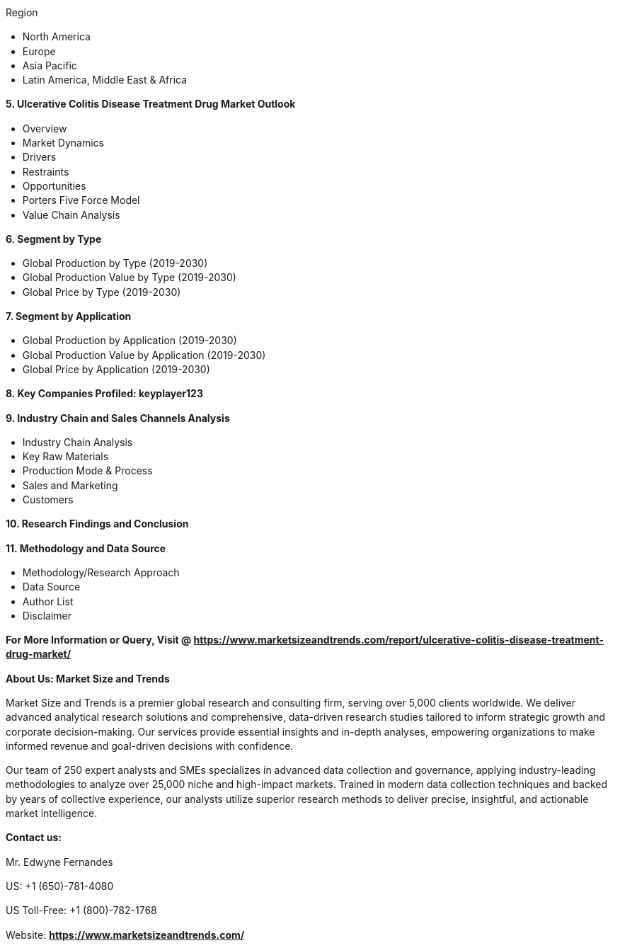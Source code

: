 Region</strong></p><ul><li>North America</li><li>Europe</li><li>Asia Pacific</li><li>Latin America, Middle East &amp; Africa</li></ul><p><strong>5. Ulcerative Colitis Disease Treatment Drug Market Outlook</strong></p><ul><li>Overview</li><li>Market Dynamics</li><li>Drivers</li><li>Restraints</li><li>Opportunities</li><li>Porters Five Force Model</li><li>Value Chain Analysis&nbsp;</li></ul><p><strong>6. Segment by Type</strong></p><ul><li>Global Production by Type (2019-2030)</li><li>Global Production Value by Type (2019-2030)</li><li>Global Price by Type (2019-2030)</li></ul><p><strong>7. Segment by Application</strong></p><ul><li>Global Production by Application (2019-2030)</li><li>Global Production Value by Application (2019-2030)</li><li>Global Price by Application (2019-2030)</li></ul><p><strong>8. Key Companies Profiled: keyplayer123</strong></p><p><strong>9. Industry Chain and Sales Channels Analysis</strong></p><ul><li>Industry Chain Analysis</li><li>Key Raw Materials</li><li>Production Mode &amp; Process</li><li>Sales and Marketing</li><li>Customers</li></ul><p><strong>10. Research Findings and Conclusion</strong></p><p><strong>11. Methodology and Data Source</strong></p><ul><li>Methodology/Research Approach</li><li>Data Source</li><li>Author List</li><li>Disclaimer</li></ul></p><p><strong>For More Information or Query, Visit @ <a href="https://www.marketsizeandtrends.com/report/ulcerative-colitis-disease-treatment-drug-market/">https://www.marketsizeandtrends.com/report/ulcerative-colitis-disease-treatment-drug-market/</a></strong></p><p><strong>About Us: Market Size and Trends</strong></p><p>Market Size and Trends is a premier global research and consulting firm, serving over 5,000 clients worldwide. We deliver advanced analytical research solutions and comprehensive, data-driven research studies tailored to inform strategic growth and corporate decision-making. Our services provide essential insights and in-depth analyses, empowering organizations to make informed revenue and goal-driven decisions with confidence.</p><p>Our team of 250 expert analysts and SMEs specializes in advanced data collection and governance, applying industry-leading methodologies to analyze over 25,000 niche and high-impact markets. Trained in modern data collection techniques and backed by years of collective experience, our analysts utilize superior research methods to deliver precise, insightful, and actionable market intelligence.</p><p><strong>Contact us:</strong></p><p>Mr. Edwyne Fernandes</p><p>US: +1 (650)-781-4080</p><p>US Toll-Free: +1 (800)-782-1768</p><p>Website: <strong><a href="https://www.marketsizeandtrends.com/">https://www.marketsizeandtrends.com/</a></strong></p>
